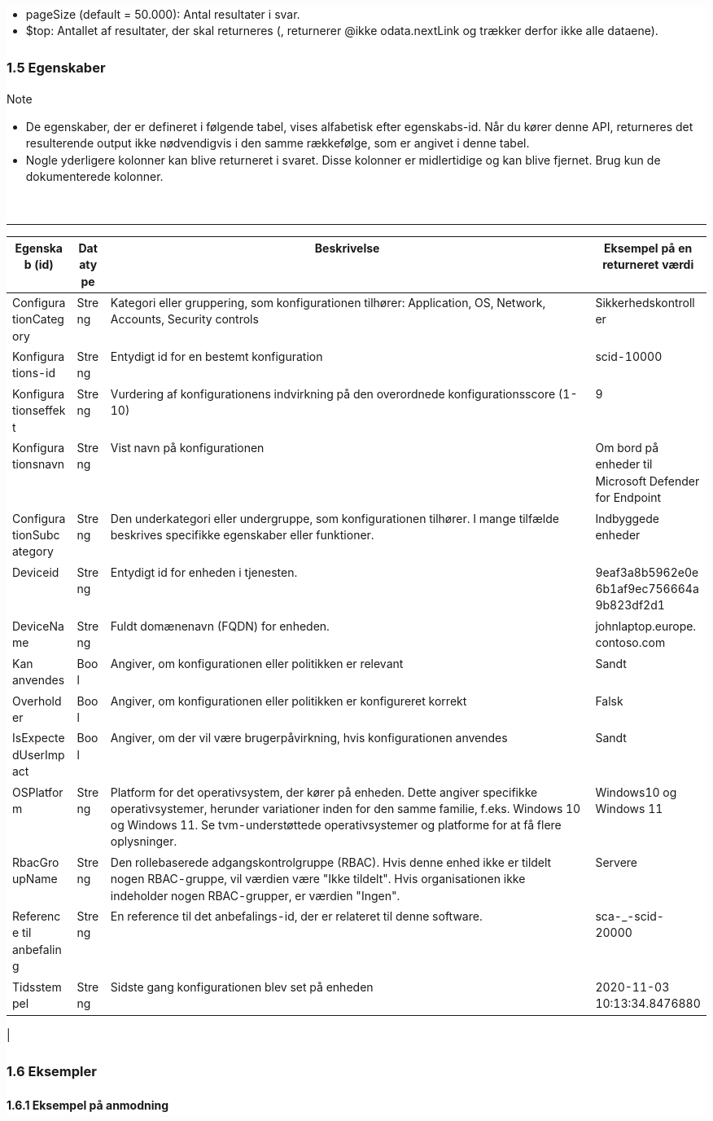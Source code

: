 - pageSize \(default = 50.000\): Antal resultater i svar.
- \$top: Antallet af resultater, der skal returneres \(, returnerer \@ikke odata.nextLink og trækker derfor ikke alle dataene\).

### <a name="15-properties"></a>1.5 Egenskaber

> [!NOTE]
>
> - De egenskaber, der er defineret i følgende tabel, vises alfabetisk efter egenskabs-id. Når du kører denne API, returneres det resulterende output ikke nødvendigvis i den samme rækkefølge, som er angivet i denne tabel.
> - Nogle yderligere kolonner kan blive returneret i svaret. Disse kolonner er midlertidige og kan blive fjernet. Brug kun de dokumenterede kolonner.

<br>

****

Egenskab (id)|Datatype|Beskrivelse|Eksempel på en returneret værdi
---|---|---|---
ConfigurationCategory|Streng|Kategori eller gruppering, som konfigurationen tilhører: Application, OS, Network, Accounts, Security controls|Sikkerhedskontroller
Konfigurations-id|Streng|Entydigt id for en bestemt konfiguration|scid-10000
Konfigurationseffekt|Streng|Vurdering af konfigurationens indvirkning på den overordnede konfigurationsscore (1-10)|9
Konfigurationsnavn|Streng|Vist navn på konfigurationen|Om bord på enheder til Microsoft Defender for Endpoint
ConfigurationSubcategory|Streng|Den underkategori eller undergruppe, som konfigurationen tilhører. I mange tilfælde beskrives specifikke egenskaber eller funktioner.|Indbyggede enheder
Deviceid|Streng|Entydigt id for enheden i tjenesten.|9eaf3a8b5962e0e6b1af9ec756664a9b823df2d1
DeviceName|Streng|Fuldt domænenavn (FQDN) for enheden.|johnlaptop.europe.contoso.com
Kan anvendes|Bool|Angiver, om konfigurationen eller politikken er relevant|Sandt
Overholder|Bool|Angiver, om konfigurationen eller politikken er konfigureret korrekt|Falsk
IsExpectedUserImpact|Bool|Angiver, om der vil være brugerpåvirkning, hvis konfigurationen anvendes|Sandt
OSPlatform|Streng|Platform for det operativsystem, der kører på enheden. Dette angiver specifikke operativsystemer, herunder variationer inden for den samme familie, f.eks. Windows 10 og Windows 11. Se tvm-understøttede operativsystemer og platforme for at få flere oplysninger.|Windows10 og Windows 11
RbacGroupName|Streng|Den rollebaserede adgangskontrolgruppe (RBAC). Hvis denne enhed ikke er tildelt nogen RBAC-gruppe, vil værdien være "Ikke tildelt". Hvis organisationen ikke indeholder nogen RBAC-grupper, er værdien "Ingen".|Servere
Reference til anbefaling|Streng|En reference til det anbefalings-id, der er relateret til denne software.|sca-_-scid-20000
Tidsstempel|Streng|Sidste gang konfigurationen blev set på enheden|2020-11-03 10:13:34.8476880
|

### <a name="16-examples"></a>1.6 Eksempler

#### <a name="161-request-example"></a>1.6.1 Eksempel på anmodning

